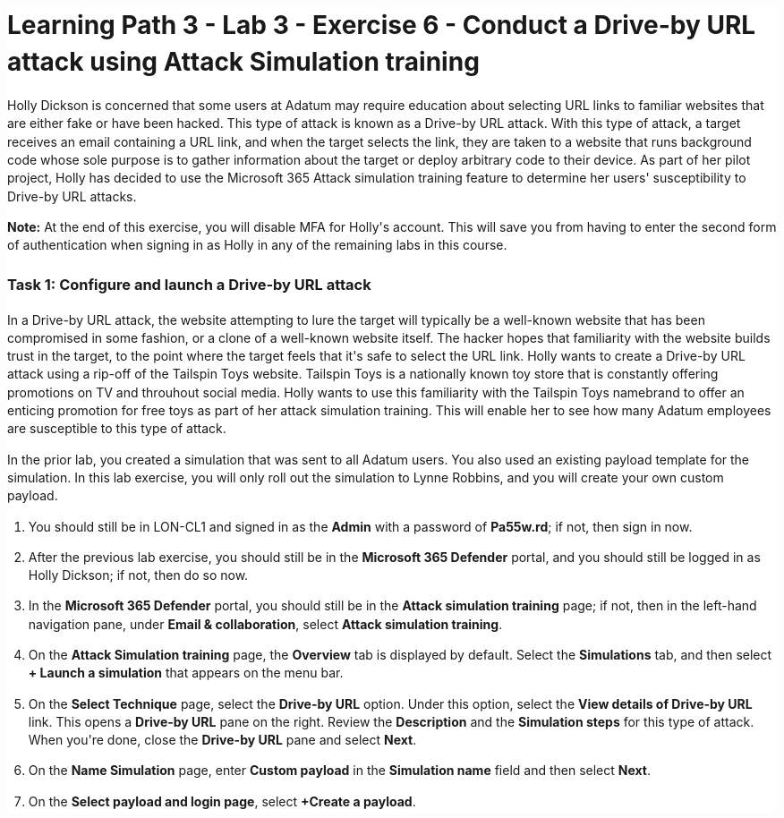 # Learning Path 3 - Lab 3 - Exercise 6 - Conduct a Drive-by URL attack using Attack Simulation training

Holly Dickson is concerned that some users at Adatum may require education about selecting URL links to familiar websites that are either fake or have been hacked. This type of attack is known as a Drive-by URL attack. With this type of attack, a target receives an email containing a URL link, and when the target selects the link, they are taken to a website that runs background code whose sole purpose is to gather information about the target or deploy arbitrary code to their device. As part of her pilot project, Holly has decided to use the Microsoft 365 Attack simulation training feature to determine her users' susceptibility to Drive-by URL attacks.

**Note:** At the end of this exercise, you will disable MFA for Holly's account. This will save you from having to enter the second form of authentication when signing in as Holly in any of the remaining labs in this course.


### Task 1: Configure and launch a Drive-by URL attack 

In a Drive-by URL attack, the website attempting to lure the target will typically be a well-known website that has been compromised in some fashion, or a clone of a well-known website itself. The hacker hopes that familiarity with the website builds trust in the target, to the point where the target feels that it's safe to select the URL link. Holly wants to create a Drive-by URL attack using a rip-off of the Tailspin Toys website. Tailspin Toys is a nationally known toy store that is constantly offering promotions on TV and throuhout social media. Holly wants to use this familiarity with the Tailspin Toys namebrand to offer an enticing promotion for free toys as part of her attack simulation training. This will enable her to see how many Adatum employees are susceptible to this type of attack. 

In the prior lab, you created a simulation that was sent to all Adatum users. You also used an existing payload template for the simulation. In this lab exercise, you will only roll out the simulation to Lynne Robbins, and you will create your own custom payload.  

1. You should still be in LON-CL1 and signed in as the **Admin** with a password of **Pa55w.rd**; if not, then sign in now.  

2. After the previous lab exercise, you should still be in the **Microsoft 365 Defender** portal, and you should still be logged in as Holly Dickson; if not, then do so now.

3. In the **Microsoft 365 Defender** portal, you should still be in the **Attack simulation training** page; if not, then in the left-hand navigation pane, under **Email & collaboration**, select **Attack simulation training**.

4. On the **Attack Simulation training** page, the **Overview** tab is displayed by default. Select the **Simulations** tab, and then select **+ Launch a simulation** that appears on the menu bar.

5. On the **Select Technique** page, select the **Drive-by URL** option. Under this option, select the **View details of Drive-by URL** link. This opens a **Drive-by URL** pane on the right. Review the **Description** and the **Simulation steps** for this type of attack. When you're done, close the **Drive-by URL** pane and select **Next**.

6. On the **Name Simulation** page, enter **Custom payload** in the **Simulation name** field and then select **Next**.

7. On the **Select payload and login page**, select **+Create a payload**.

